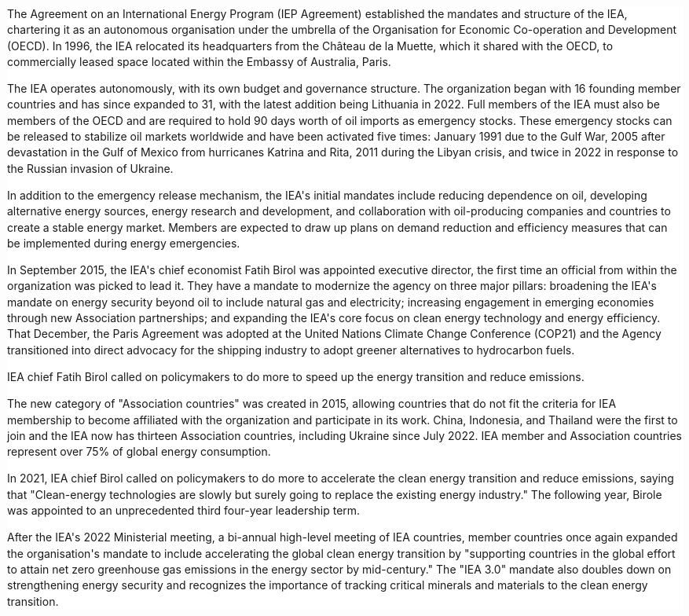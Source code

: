 The Agreement on an International Energy Program (IEP Agreement) established
the mandates and structure of the IEA, chartering it as an autonomous
organisation under the umbrella of the Organisation for Economic Co-operation
and Development (OECD). In 1996, the IEA relocated its headquarters from the
Château de la Muette, which it shared with the OECD, to commercially leased
space located within the Embassy of Australia, Paris.

The IEA operates autonomously, with its own budget and governance structure.
The organization began with 16 founding member countries and has since
expanded to 31, with the latest addition being Lithuania in 2022. Full members
of the IEA must also be members of the OECD and are required to hold 90 days
worth of oil imports as emergency stocks. These emergency stocks can be
released to stabilize oil markets worldwide and have been activated five
times: January 1991 due to the Gulf War, 2005 after devastation in the Gulf of
Mexico from hurricanes Katrina and Rita, 2011 during the Libyan crisis, and
twice in 2022 in response to the Russian invasion of Ukraine.

In addition to the emergency release mechanism, the IEA's initial mandates
include reducing dependence on oil, developing alternative energy sources,
energy research and development, and collaboration with oil-producing
companies and countries to create a stable energy market. Members are expected
to draw up plans on demand reduction and efficiency measures that can be
implemented during energy emergencies.

In September 2015, the IEA's chief economist Fatih Birol was appointed
executive director, the first time an official from within the organization
was picked to lead it. They have a mandate to modernize the agency on three
major pillars: broadening the IEA's mandate on energy security beyond oil to
include natural gas and electricity; increasing engagement in emerging
economies through new Association partnerships; and expanding the IEA's core
focus on clean energy technology and energy efficiency. That December, the
Paris Agreement was adopted at the United Nations Climate Change Conference
(COP21) and the Agency transitioned into direct advocacy for the shipping
industry to adopt greener alternatives to hydrocarbon fuels.

IEA chief Fatih Birol called on policymakers to do more to speed up the energy
transition and reduce emissions.

The new category of "Association countries" was created in 2015, allowing
countries that do not fit the criteria for IEA membership to become affiliated
with the organization and participate in its work. China, Indonesia, and
Thailand were the first to join and the IEA now has thirteen Association
countries, including Ukraine since July 2022. IEA member and Association
countries represent over 75% of global energy consumption.

In 2021, IEA chief Birol called on policymakers to do more to accelerate the
clean energy transition and reduce emissions, saying that "Clean-energy
technologies are slowly but surely going to replace the existing energy
industry." The following year, Birole was appointed to an unprecedented third
four-year leadership term.

After the IEA's 2022 Ministerial meeting, a bi-annual high-level meeting of
IEA countries, member countries once again expanded the organisation's mandate
to include accelerating the global clean energy transition by "supporting
countries in the global effort to attain net zero greenhouse gas emissions in
the energy sector by mid-century." The "IEA 3.0" mandate also doubles down on
strengthening energy security and recognizes the importance of tracking
critical minerals and materials to the clean energy transition.
